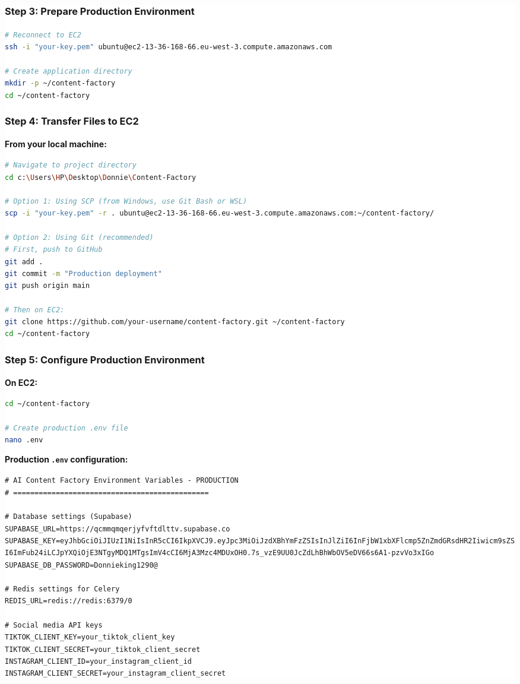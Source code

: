 
### Step 3: Prepare Production Environment

```bash
# Reconnect to EC2
ssh -i "your-key.pem" ubuntu@ec2-13-36-168-66.eu-west-3.compute.amazonaws.com

# Create application directory
mkdir -p ~/content-factory
cd ~/content-factory
```

### Step 4: Transfer Files to EC2

**From your local machine:**

```bash
# Navigate to project directory
cd c:\Users\HP\Desktop\Donnie\Content-Factory

# Option 1: Using SCP (from Windows, use Git Bash or WSL)
scp -i "your-key.pem" -r . ubuntu@ec2-13-36-168-66.eu-west-3.compute.amazonaws.com:~/content-factory/

# Option 2: Using Git (recommended)
# First, push to GitHub
git add .
git commit -m "Production deployment"
git push origin main

# Then on EC2:
git clone https://github.com/your-username/content-factory.git ~/content-factory
cd ~/content-factory
```

### Step 5: Configure Production Environment

**On EC2:**

```bash
cd ~/content-factory

# Create production .env file
nano .env
```

**Production `.env` configuration:**

```env
# AI Content Factory Environment Variables - PRODUCTION
# ==============================================

# Database settings (Supabase)
SUPABASE_URL=https://qcmmqmqerjyfvftdlttv.supabase.co
SUPABASE_KEY=eyJhbGciOiJIUzI1NiIsInR5cCI6IkpXVCJ9.eyJpc3MiOiJzdXBhYmFzZSIsInJlZiI6InFjbW1xbXFlcmp5ZnZmdGRsdHR2Iiwicm9sZSI6ImFub24iLCJpYXQiOjE3NTgyMDQ1MTgsImV4cCI6MjA3Mzc4MDUxOH0.7s_vzE9UU0JcZdLhBhWbOV5eDV66s6A1-pzvVo3xIGo
SUPABASE_DB_PASSWORD=Donnieking1290@

# Redis settings for Celery
REDIS_URL=redis://redis:6379/0

# Social media API keys
TIKTOK_CLIENT_KEY=your_tiktok_client_key
TIKTOK_CLIENT_SECRET=your_tiktok_client_secret
INSTAGRAM_CLIENT_ID=your_instagram_client_id
INSTAGRAM_CLIENT_SECRET=your_instagram_client_secret
```